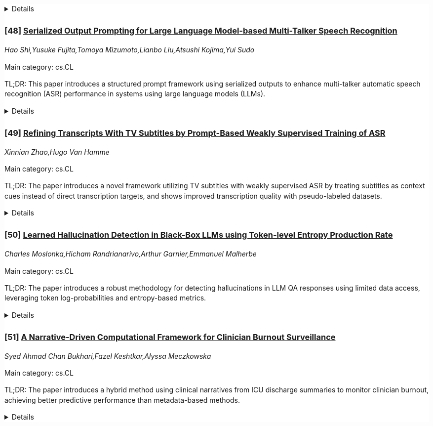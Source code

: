 
<details><summary>Details</summary></details>


### [48] [Serialized Output Prompting for Large Language Model-based Multi-Talker Speech Recognition](https://arxiv.org/abs/2509.04488)
*Hao Shi,Yusuke Fujita,Tomoya Mizumoto,Lianbo Liu,Atsushi Kojima,Yui Sudo*

Main category: cs.CL

TL;DR: This paper introduces a structured prompt framework using serialized outputs to enhance multi-talker automatic speech recognition (ASR) performance in systems using large language models (LLMs).


<details><summary>Details</summary></details>


### [49] [Refining Transcripts With TV Subtitles by Prompt-Based Weakly Supervised Training of ASR](https://arxiv.org/abs/2509.04491)
*Xinnian Zhao,Hugo Van Hamme*

Main category: cs.CL

TL;DR: The paper introduces a novel framework utilizing TV subtitles with weakly supervised ASR by treating subtitles as context cues instead of direct transcription targets, and shows improved transcription quality with pseudo-labeled datasets.


<details><summary>Details</summary></details>


### [50] [Learned Hallucination Detection in Black-Box LLMs using Token-level Entropy Production Rate](https://arxiv.org/abs/2509.04492)
*Charles Moslonka,Hicham Randrianarivo,Arthur Garnier,Emmanuel Malherbe*

Main category: cs.CL

TL;DR: The paper introduces a robust methodology for detecting hallucinations in LLM QA responses using limited data access, leveraging token log-probabilities and entropy-based metrics.


<details><summary>Details</summary></details>


### [51] [A Narrative-Driven Computational Framework for Clinician Burnout Surveillance](https://arxiv.org/abs/2509.04497)
*Syed Ahmad Chan Bukhari,Fazel Keshtkar,Alyssa Meczkowska*

Main category: cs.CL

TL;DR: The paper introduces a hybrid method using clinical narratives from ICU discharge summaries to monitor clinician burnout, achieving better predictive performance than metadata-based methods.


<details><summary>Details</summary></details>
